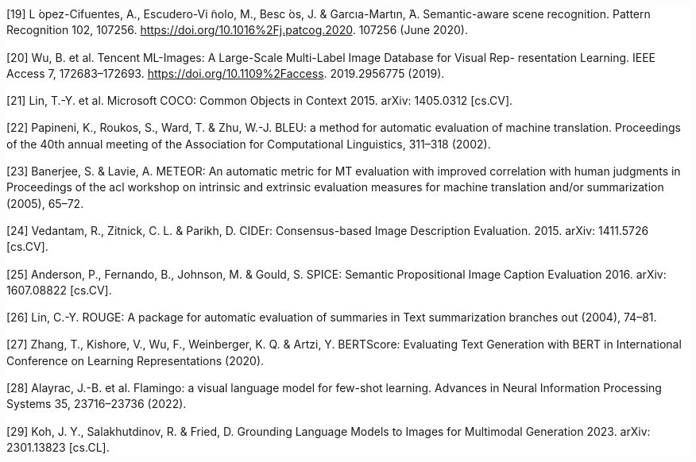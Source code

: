 [19] L ́opez-Cifuentes, A., Escudero-Vi ̃nolo, M., Besc ́os, J. & Garcıa-Martın,  ́A. Semantic-aware scene
      recognition. Pattern Recognition 102, 107256. https://doi.org/10.1016%2Fj.patcog.2020.
      107256 (June 2020).
      
[20] Wu, B. et al. Tencent ML-Images: A Large-Scale Multi-Label Image Database for Visual Rep-
      resentation Learning. IEEE Access 7, 172683–172693. https://doi.org/10.1109%2Faccess.
      2019.2956775 (2019).
      
[21] Lin, T.-Y. et al. Microsoft COCO: Common Objects in Context 2015. arXiv: 1405.0312 [cs.CV].
      
[22] Papineni, K., Roukos, S., Ward, T. & Zhu, W.-J. BLEU: a method for automatic evaluation of
      machine translation. Proceedings of the 40th annual meeting of the Association for Computational
      Linguistics, 311–318 (2002).
      
[23] Banerjee, S. & Lavie, A. METEOR: An automatic metric for MT evaluation with improved
      correlation with human judgments in Proceedings of the acl workshop on intrinsic and extrinsic
      evaluation measures for machine translation and/or summarization (2005), 65–72.
      
[24] Vedantam, R., Zitnick, C. L. & Parikh, D. CIDEr: Consensus-based Image Description Evaluation. 2015. arXiv: 1411.5726 [cs.CV].
      
[25] Anderson, P., Fernando, B., Johnson, M. & Gould, S. SPICE: Semantic Propositional Image
      Caption Evaluation 2016. arXiv: 1607.08822 [cs.CV].
      
[26] Lin, C.-Y. ROUGE: A package for automatic evaluation of summaries in Text summarization
      branches out (2004), 74–81.
      
[27] Zhang, T., Kishore, V., Wu, F., Weinberger, K. Q. & Artzi, Y. BERTScore: Evaluating Text
      Generation with BERT in International Conference on Learning Representations (2020).
      
[28] Alayrac, J.-B. et al. Flamingo: a visual language model for few-shot learning. Advances in Neural
      Information Processing Systems 35, 23716–23736 (2022).
      
[29] Koh, J. Y., Salakhutdinov, R. & Fried, D. Grounding Language Models to Images for Multimodal
      Generation 2023. arXiv: 2301.13823 [cs.CL].